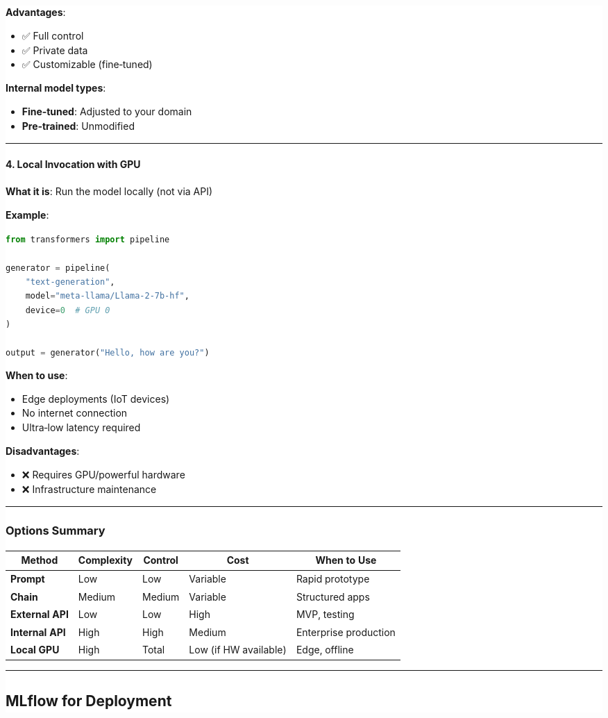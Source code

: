 **Advantages**:
- ✅ Full control
- ✅ Private data
- ✅ Customizable (fine‑tuned)

**Internal model types**:
- **Fine‑tuned**: Adjusted to your domain
- **Pre‑trained**: Unmodified

---

#### 4. Local Invocation with GPU

**What it is**: Run the model locally (not via API)

**Example**:
```python
from transformers import pipeline

generator = pipeline(
    "text-generation",
    model="meta-llama/Llama-2-7b-hf",
    device=0  # GPU 0
)

output = generator("Hello, how are you?")
```

**When to use**:
- Edge deployments (IoT devices)
- No internet connection
- Ultra‑low latency required

**Disadvantages**:
- ❌ Requires GPU/powerful hardware
- ❌ Infrastructure maintenance

---

### Options Summary

| Method | Complexity | Control | Cost | When to Use |
|-------|------------|---------|------|-------------|
| **Prompt** | Low | Low | Variable | Rapid prototype |
| **Chain** | Medium | Medium | Variable | Structured apps |
| **External API** | Low | Low | High | MVP, testing |
| **Internal API** | High | High | Medium | Enterprise production |
| **Local GPU** | High | Total | Low (if HW available) | Edge, offline |

---

## MLflow for Deployment
